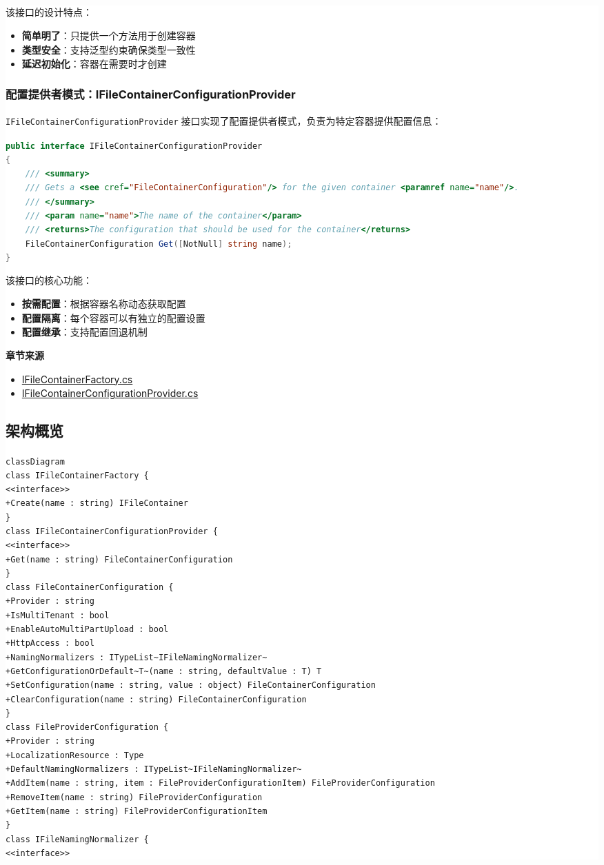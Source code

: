 该接口的设计特点：
- **简单明了**：只提供一个方法用于创建容器
- **类型安全**：支持泛型约束确保类型一致性
- **延迟初始化**：容器在需要时才创建

### 配置提供者模式：IFileContainerConfigurationProvider

`IFileContainerConfigurationProvider` 接口实现了配置提供者模式，负责为特定容器提供配置信息：

```csharp
public interface IFileContainerConfigurationProvider
{
    /// <summary>
    /// Gets a <see cref="FileContainerConfiguration"/> for the given container <paramref name="name"/>.
    /// </summary>
    /// <param name="name">The name of the container</param>
    /// <returns>The configuration that should be used for the container</returns>
    FileContainerConfiguration Get([NotNull] string name);
}
```

该接口的核心功能：
- **按需配置**：根据容器名称动态获取配置
- **配置隔离**：每个容器可以有独立的配置设置
- **配置继承**：支持配置回退机制

**章节来源**
- [IFileContainerFactory.cs](file://framework/src\SharpAbp.Abp.FileStoring.Abstractions\SharpAbp\Abp\FileStoring\IFileContainerFactory.cs#L1-L14)
- [IFileContainerConfigurationProvider.cs](file://framework/src\SharpAbp.Abp.FileStoring.Abstractions\SharpAbp\Abp\FileStoring\IFileContainerConfigurationProvider.cs#L1-L14)

## 架构概览

```mermaid
classDiagram
class IFileContainerFactory {
<<interface>>
+Create(name : string) IFileContainer
}
class IFileContainerConfigurationProvider {
<<interface>>
+Get(name : string) FileContainerConfiguration
}
class FileContainerConfiguration {
+Provider : string
+IsMultiTenant : bool
+EnableAutoMultiPartUpload : bool
+HttpAccess : bool
+NamingNormalizers : ITypeList~IFileNamingNormalizer~
+GetConfigurationOrDefault~T~(name : string, defaultValue : T) T
+SetConfiguration(name : string, value : object) FileContainerConfiguration
+ClearConfiguration(name : string) FileContainerConfiguration
}
class FileProviderConfiguration {
+Provider : string
+LocalizationResource : Type
+DefaultNamingNormalizers : ITypeList~IFileNamingNormalizer~
+AddItem(name : string, item : FileProviderConfigurationItem) FileProviderConfiguration
+RemoveItem(name : string) FileProviderConfiguration
+GetItem(name : string) FileProviderConfigurationItem
}
class IFileNamingNormalizer {
<<interface>>
```